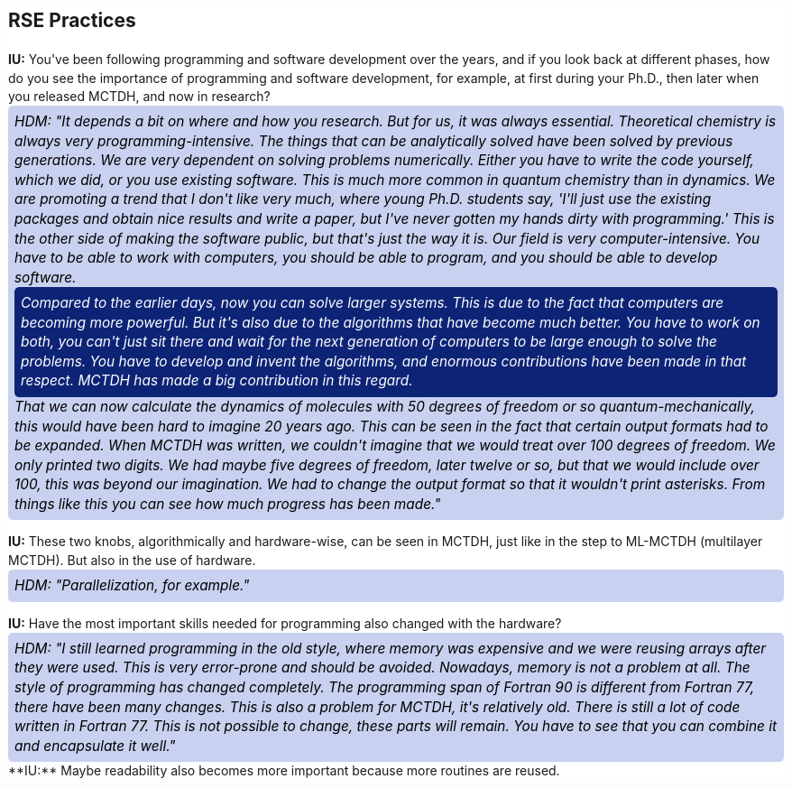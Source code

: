 ## RSE Practices

**IU:** You've been following programming and software development over the years, and if you look back at different phases, how do you see the importance of programming and software development, for example, at first during your Ph.D., then later when you released MCTDH, and now in research?

<div style="padding: 0.5rem; margin-top: -1rem; background-color: #c8d1efff; color: black; border-radius: 0.375rem; font-size: 1.1rem; line-height: 1.4; text-align: block;">
<i>HDM: "It depends a bit on where and how you research. But for us, it was always essential. Theoretical chemistry is always very programming-intensive. The things that can be analytically solved have been solved by previous generations. We are very dependent on solving problems numerically. Either you have to write the code yourself, which we did, or you use existing software. This is much more common in quantum chemistry than in dynamics. We are promoting a trend that I don't like very much, where young Ph.D. students say, 'I'll just use the existing packages and obtain nice results and write a paper, but I've never gotten my hands dirty with programming.' This is the other side of making the software public, but that's just the way it is. Our field is very computer-intensive. You have to be able to work with computers, you should be able to program, and you should be able to develop software.</i>
<div style="padding: 0.5rem; margin-top: 0rem; background-color: #0d2476ff; color: white; border-radius: 0.375rem; font-size: 1.1rem; line-height: 1.4; text-align: block;">
<i>Compared to the earlier days, now you can solve larger systems. This is due to the fact that computers are becoming more powerful. But it's also due to the algorithms that have become much better. You have to work on both, you can't just sit there and wait for the next generation of computers to be large enough to solve the problems. You have to develop and invent the algorithms, and enormous contributions have been made in that respect. MCTDH has made a big contribution in this regard.</i>
</div>
<i>That we can now calculate the dynamics of molecules with 50 degrees of freedom or so quantum-mechanically, this would have been hard to imagine 20 years ago. This can be seen in the fact that certain output formats had to be expanded. When MCTDH was written, we couldn't imagine that we would treat over 100 degrees of freedom. We only printed two digits. We had maybe five degrees of freedom, later twelve or so, but that we would include over 100, this was beyond our imagination. We had to change the output format so that it wouldn't print asterisks. From things like this you can see how much progress has been made."</i>
</div>

**IU:** These two knobs, algorithmically and hardware-wise, can be seen in MCTDH, just like in the step to ML-MCTDH (multilayer MCTDH). But also in the use of hardware.

<div style="padding: 0.5rem; margin-top: -1rem; background-color: #c8d1efff; color: black; border-radius: 0.375rem; font-size: 1.1rem; line-height: 1.4; text-align: block;">
<i>HDM: "Parallelization, for example."</i></div>

**IU:** Have the most important skills needed for programming also changed with the hardware?

<div style="padding: 0.5rem; margin-top: -1rem; background-color: #c8d1efff; color: black; border-radius: 0.375rem; font-size: 1.1rem; line-height: 1.4; text-align: block;">
<i>HDM: "I still learned programming in the old style, where memory was expensive and we were reusing arrays after they were used. This is very error-prone and should be avoided. Nowadays, memory is not a problem at all. The style of programming has changed completely. The programming span of Fortran 90 is different from Fortran 77, there have been many changes. This is also a problem for MCTDH, it's relatively old. There is still a lot of code written in Fortran 77. This is not possible to change, these parts will remain. You have to see that you can combine it and encapsulate it well."</i>
</div>
**IU:** Maybe readability also becomes more important because more routines are reused.
